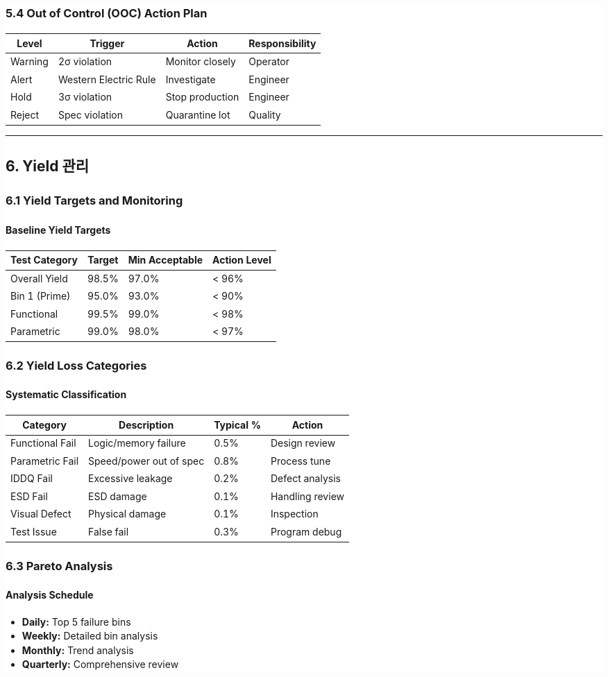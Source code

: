 ### 5.4 Out of Control (OOC) Action Plan

| Level | Trigger | Action | Responsibility |
|-------|---------|--------|----------------|
| Warning | 2σ violation | Monitor closely | Operator |
| Alert | Western Electric Rule | Investigate | Engineer |
| Hold | 3σ violation | Stop production | Engineer |
| Reject | Spec violation | Quarantine lot | Quality |

---

## 6. Yield 관리

### 6.1 Yield Targets and Monitoring

#### Baseline Yield Targets
| Test Category | Target | Min Acceptable | Action Level |
|--------------|--------|----------------|--------------|
| Overall Yield | 98.5% | 97.0% | < 96% |
| Bin 1 (Prime) | 95.0% | 93.0% | < 90% |
| Functional | 99.5% | 99.0% | < 98% |
| Parametric | 99.0% | 98.0% | < 97% |

### 6.2 Yield Loss Categories

#### Systematic Classification
| Category | Description | Typical % | Action |
|----------|-------------|-----------|--------|
| Functional Fail | Logic/memory failure | 0.5% | Design review |
| Parametric Fail | Speed/power out of spec | 0.8% | Process tune |
| IDDQ Fail | Excessive leakage | 0.2% | Defect analysis |
| ESD Fail | ESD damage | 0.1% | Handling review |
| Visual Defect | Physical damage | 0.1% | Inspection |
| Test Issue | False fail | 0.3% | Program debug |

### 6.3 Pareto Analysis

#### Analysis Schedule
- **Daily:** Top 5 failure bins
- **Weekly:** Detailed bin analysis
- **Monthly:** Trend analysis
- **Quarterly:** Comprehensive review
